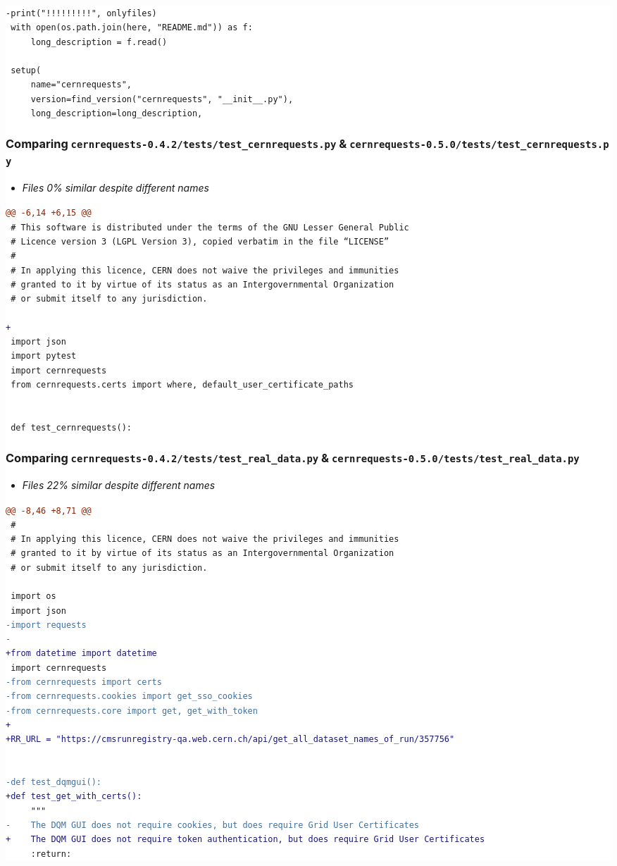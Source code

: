 ```
-print("!!!!!!!!!", onlyfiles)
 with open(os.path.join(here, "README.md")) as f:
     long_description = f.read()
 
 setup(
     name="cernrequests",
     version=find_version("cernrequests", "__init__.py"),
     long_description=long_description,
```

### Comparing `cernrequests-0.4.2/tests/test_cernrequests.py` & `cernrequests-0.5.0/tests/test_cernrequests.py`

 * *Files 0% similar despite different names*

```diff
@@ -6,14 +6,15 @@
 # This software is distributed under the terms of the GNU Lesser General Public
 # Licence version 3 (LGPL Version 3), copied verbatim in the file “LICENSE”
 #
 # In applying this licence, CERN does not waive the privileges and immunities
 # granted to it by virtue of its status as an Intergovernmental Organization
 # or submit itself to any jurisdiction.
 
+
 import json
 import pytest
 import cernrequests
 from cernrequests.certs import where, default_user_certificate_paths
 
 
 def test_cernrequests():
```

### Comparing `cernrequests-0.4.2/tests/test_real_data.py` & `cernrequests-0.5.0/tests/test_real_data.py`

 * *Files 22% similar despite different names*

```diff
@@ -8,46 +8,71 @@
 #
 # In applying this licence, CERN does not waive the privileges and immunities
 # granted to it by virtue of its status as an Intergovernmental Organization
 # or submit itself to any jurisdiction.
 
 import os
 import json
-import requests
-
+from datetime import datetime
 import cernrequests
-from cernrequests import certs
-from cernrequests.cookies import get_sso_cookies
-from cernrequests.core import get, get_with_token
+
+RR_URL = "https://cmsrunregistry-qa.web.cern.ch/api/get_all_dataset_names_of_run/357756"
 
 
-def test_dqmgui():
+def test_get_with_certs():
     """
-    The DQM GUI does not require cookies, but does require Grid User Certificates
+    The DQM GUI does not require token authentication, but does require Grid User Certificates
     :return:
```
